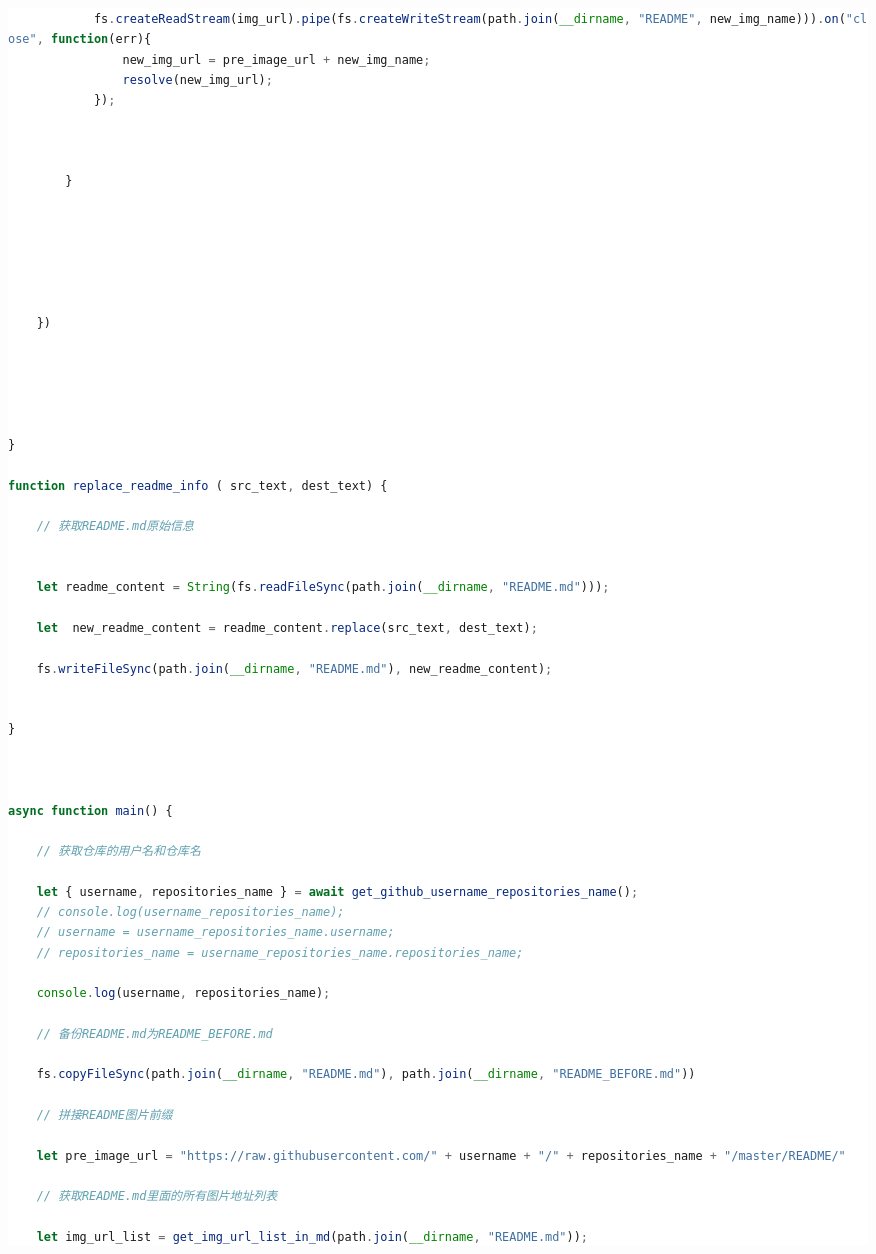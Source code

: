 ```node.js
            fs.createReadStream(img_url).pipe(fs.createWriteStream(path.join(__dirname, "README", new_img_name))).on("close", function(err){
                new_img_url = pre_image_url + new_img_name;
                resolve(new_img_url);
            });



        }

 




    })





}

function replace_readme_info ( src_text, dest_text) {

    // 获取README.md原始信息


    let readme_content = String(fs.readFileSync(path.join(__dirname, "README.md")));

    let  new_readme_content = readme_content.replace(src_text, dest_text);

    fs.writeFileSync(path.join(__dirname, "README.md"), new_readme_content);


}



async function main() {

    // 获取仓库的用户名和仓库名

    let { username, repositories_name } = await get_github_username_repositories_name();
    // console.log(username_repositories_name);
    // username = username_repositories_name.username;
    // repositories_name = username_repositories_name.repositories_name;

    console.log(username, repositories_name);

    // 备份README.md为README_BEFORE.md

    fs.copyFileSync(path.join(__dirname, "README.md"), path.join(__dirname, "README_BEFORE.md"))

    // 拼接README图片前缀

    let pre_image_url = "https://raw.githubusercontent.com/" + username + "/" + repositories_name + "/master/README/"

    // 获取README.md里面的所有图片地址列表

    let img_url_list = get_img_url_list_in_md(path.join(__dirname, "README.md"));

```